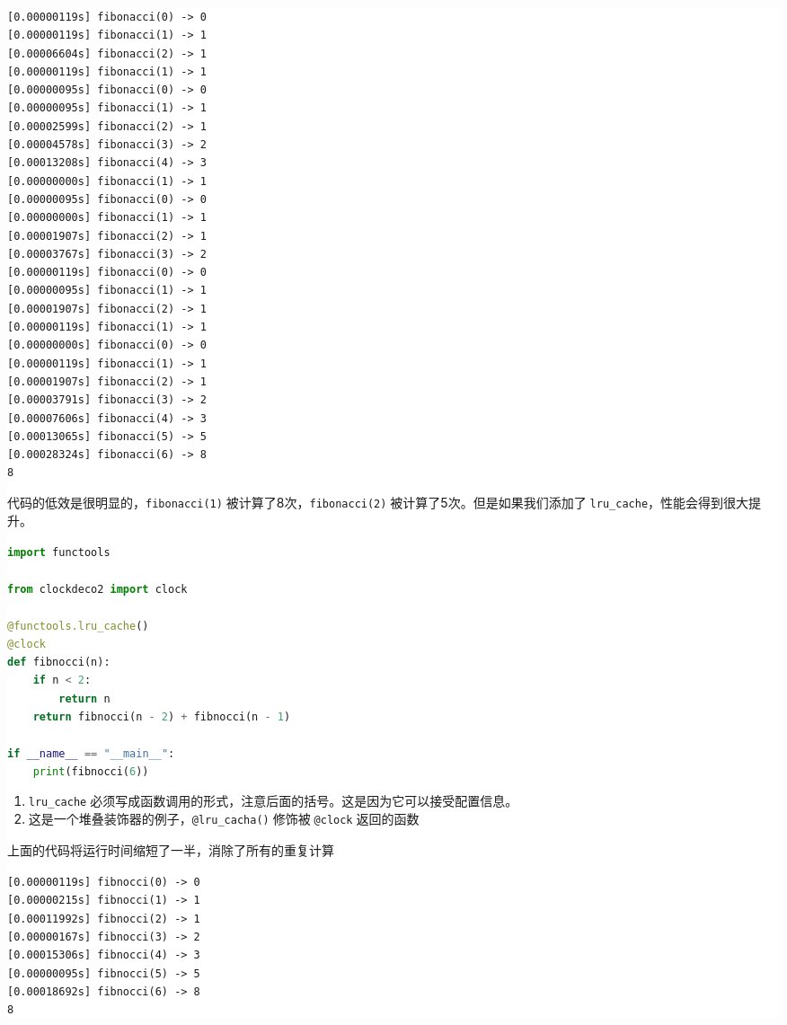 ```
[0.00000119s] fibonacci(0) -> 0
[0.00000119s] fibonacci(1) -> 1
[0.00006604s] fibonacci(2) -> 1
[0.00000119s] fibonacci(1) -> 1
[0.00000095s] fibonacci(0) -> 0
[0.00000095s] fibonacci(1) -> 1
[0.00002599s] fibonacci(2) -> 1
[0.00004578s] fibonacci(3) -> 2
[0.00013208s] fibonacci(4) -> 3
[0.00000000s] fibonacci(1) -> 1
[0.00000095s] fibonacci(0) -> 0
[0.00000000s] fibonacci(1) -> 1
[0.00001907s] fibonacci(2) -> 1
[0.00003767s] fibonacci(3) -> 2
[0.00000119s] fibonacci(0) -> 0
[0.00000095s] fibonacci(1) -> 1
[0.00001907s] fibonacci(2) -> 1
[0.00000119s] fibonacci(1) -> 1
[0.00000000s] fibonacci(0) -> 0
[0.00000119s] fibonacci(1) -> 1
[0.00001907s] fibonacci(2) -> 1
[0.00003791s] fibonacci(3) -> 2
[0.00007606s] fibonacci(4) -> 3
[0.00013065s] fibonacci(5) -> 5
[0.00028324s] fibonacci(6) -> 8
8
```

代码的低效是很明显的，`fibonacci(1)` 被计算了8次，`fibonacci(2)` 被计算了5次。但是如果我们添加了 `lru_cache`，性能会得到很大提升。

```python
import functools

from clockdeco2 import clock

@functools.lru_cache()
@clock
def fibnocci(n):
    if n < 2:
        return n
    return fibnocci(n - 2) + fibnocci(n - 1)

if __name__ == "__main__":
    print(fibnocci(6))
```

1. `lru_cache` 必须写成函数调用的形式，注意后面的括号。这是因为它可以接受配置信息。
2. 这是一个堆叠装饰器的例子，`@lru_cacha()` 修饰被 `@clock` 返回的函数

上面的代码将运行时间缩短了一半，消除了所有的重复计算

```
[0.00000119s] fibnocci(0) -> 0
[0.00000215s] fibnocci(1) -> 1
[0.00011992s] fibnocci(2) -> 1
[0.00000167s] fibnocci(3) -> 2
[0.00015306s] fibnocci(4) -> 3
[0.00000095s] fibnocci(5) -> 5
[0.00018692s] fibnocci(6) -> 8
8
```

